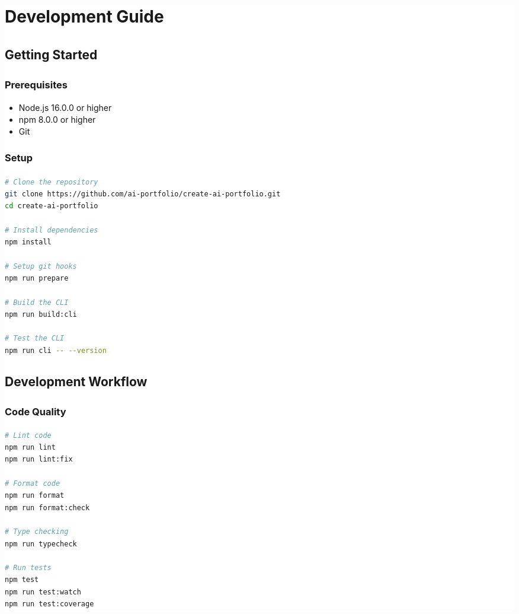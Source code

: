 # Development Guide

## Getting Started

### Prerequisites
- Node.js 16.0.0 or higher
- npm 8.0.0 or higher
- Git

### Setup
```bash
# Clone the repository
git clone https://github.com/ai-portfolio/create-ai-portfolio.git
cd create-ai-portfolio

# Install dependencies
npm install

# Setup git hooks
npm run prepare

# Build the CLI
npm run build:cli

# Test the CLI
npm run cli -- --version
```

## Development Workflow

### Code Quality
```bash
# Lint code
npm run lint
npm run lint:fix

# Format code
npm run format
npm run format:check

# Type checking
npm run typecheck

# Run tests
npm test
npm run test:watch
npm run test:coverage
```
